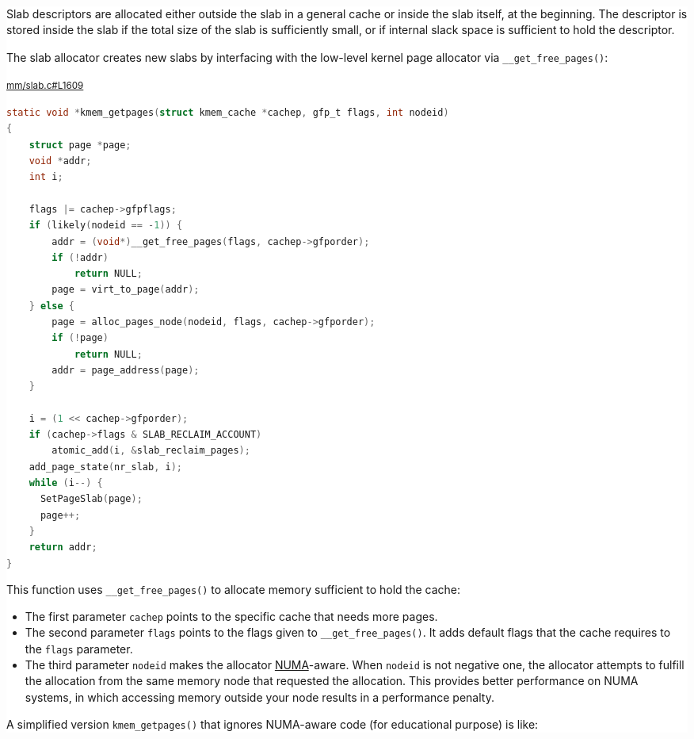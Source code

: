 Slab descriptors are allocated either outside the slab in a general cache or inside the slab itself, at the beginning. The descriptor is stored inside the slab if the total size of the slab is sufficiently small, or if internal slack space is sufficient to hold the descriptor.

The slab allocator creates new slabs by interfacing with the low-level kernel page allocator via `__get_free_pages()`:

<small>[mm/slab.c#L1609](https://github.com/shichao-an/linux/blob/v2.6.34/mm/slab.c#L1609)</small>

```c
static void *kmem_getpages(struct kmem_cache *cachep, gfp_t flags, int nodeid)
{
    struct page *page;
    void *addr;
    int i;

    flags |= cachep->gfpflags;
    if (likely(nodeid == -1)) {
        addr = (void*)__get_free_pages(flags, cachep->gfporder);
        if (!addr)
            return NULL;
        page = virt_to_page(addr);
    } else {
        page = alloc_pages_node(nodeid, flags, cachep->gfporder);
        if (!page)
            return NULL;
        addr = page_address(page);
    }

    i = (1 << cachep->gfporder);
    if (cachep->flags & SLAB_RECLAIM_ACCOUNT)
        atomic_add(i, &slab_reclaim_pages);
    add_page_state(nr_slab, i);
    while (i--) {
      SetPageSlab(page);
      page++;
    }
    return addr;
}
```

This function uses `__get_free_pages()` to allocate memory sufficient to hold the
cache:

* The first parameter `cachep` points to the specific cache that needs more pages.
* The second parameter `flags` points to the flags given to `__get_free_pages()`. It adds default flags that the cache requires to the `flags` parameter.
* The third parameter `nodeid` makes the allocator [NUMA](https://en.wikipedia.org/wiki/Non-uniform_memory_access)-aware. When `nodeid` is not negative one, the allocator attempts to fulfill the allocation from the same memory node that requested the allocation. This provides better performance on NUMA systems, in which accessing memory outside your node results in a performance penalty.

A simplified version `kmem_getpages()` that ignores NUMA-aware code (for educational purpose) is like:
